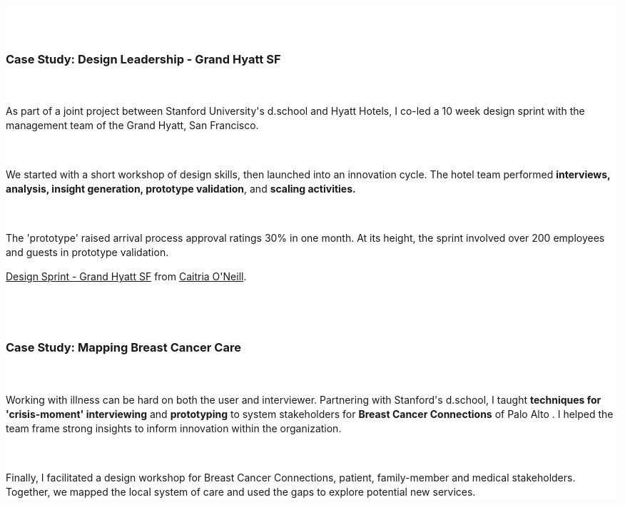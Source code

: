 <div class="row">
	<br />
	<div class="col-lg-12">
		<br />
		<h3>Case Study: Design Leadership - Grand Hyatt SF</h3>
		<br />
	</div>
	<div class="col-lg-6">
		<p>As part of a joint project between Stanford University's d.school and Hyatt Hotels, I co-led a 10 week design sprint with the management team of the Grand Hyatt, San Francisco.</p>
		<br />
		<p>We started with a short workshop of design skills, then launched into an innovation cycle. The hotel team performed <strong>interviews, analysis, insight generation, prototype validation</strong>, and <strong>scaling activities.</strong></p>
		<br />
		<p>The 'prototype' raised arrival process approval ratings 30% in one month. At its height, the sprint involved over 200 employees and guests in prototype validation.</p>
	</div>
	<div class="col-lg-6">
		<iframe src="//player.vimeo.com/video/103659461" width="500" height="281" frameborder="0" webkitallowfullscreen mozallowfullscreen allowfullscreen></iframe> <p><a href="http://vimeo.com/103659461">Design Sprint - Grand Hyatt SF</a> from <a href="http://vimeo.com/user27023385">Caitria O&#039;Neill</a>.</p>
	</div>
</div>


<div class="row">
	<br />
	<div class="col-lg-12">
		<br />
		<h3>Case Study: Mapping Breast Cancer Care</h3>
		<br />
	</div>
	<div class="col-lg-6">
		<p>Working with illness can be hard on both the user and interviewer. Partnering with Stanford's d.school, I taught <strong>techniques for 'crisis-moment' interviewing</strong> and <strong>prototyping</strong> to system stakeholders for <strong>Breast Cancer Connections</strong> of Palo Alto . I helped the team frame strong insights to inform innovation within the organization. </p>
		<br />
		<p>Finally, I facilitated a design workshop for Breast Cancer Connections, patient, family-member and medical stakeholders. Together, we mapped the local system of care and used the gaps to explore potential new services. </p>
	</div>
	<div class="col-lg-6">